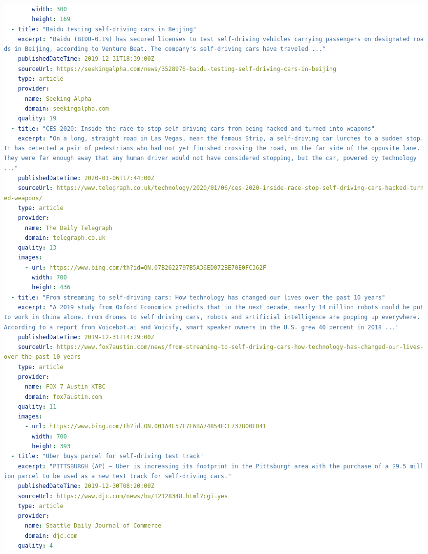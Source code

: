 ```yaml
        width: 300
        height: 169
  - title: "Baidu testing self-driving cars in Beijing"
    excerpt: "Baidu (BIDU-0.1%) has secured licenses to test self-driving vehicles carrying passengers on designated roads in Beijing, according to Venture Beat. The company's self-driving cars have traveled ..."
    publishedDateTime: 2019-12-31T18:39:00Z
    sourceUrl: https://seekingalpha.com/news/3528976-baidu-testing-self-driving-cars-in-beijing
    type: article
    provider:
      name: Seeking Alpha
      domain: seekingalpha.com
    quality: 19
  - title: "CES 2020: Inside the race to stop self-driving cars from being hacked and turned into weapons"
    excerpt: "On a long, straight road in Las Vegas, near the famous Strip, a self-driving car lurches to a sudden stop. It has detected a pair of pedestrians who had not yet finished crossing the road, on the far side of the opposite lane. They were far enough away that any human driver would not have considered stopping, but the car, powered by technology ..."
    publishedDateTime: 2020-01-06T17:44:00Z
    sourceUrl: https://www.telegraph.co.uk/technology/2020/01/06/ces-2020-inside-race-stop-self-driving-cars-hacked-turned-weapons/
    type: article
    provider:
      name: The Daily Telegraph
      domain: telegraph.co.uk
    quality: 13
    images:
      - url: https://www.bing.com/th?id=ON.07B2622797B5A36ED072BE70E0FC362F
        width: 700
        height: 436
  - title: "From streaming to self-driving cars: How technology has changed our lives over the past 10 years"
    excerpt: "A 2019 study from Oxford Economics predicts that in the next decade, nearly 14 million robots could be put to work in China alone. From drones to self driving cars, robots and artificial intelligence are popping up everywhere. According to a report from Voicebot.ai and Voicify, smart speaker owners in the U.S. grew 40 percent in 2018 ..."
    publishedDateTime: 2019-12-31T14:29:00Z
    sourceUrl: https://www.fox7austin.com/news/from-streaming-to-self-driving-cars-how-technology-has-changed-our-lives-over-the-past-10-years
    type: article
    provider:
      name: FOX 7 Austin KTBC
      domain: fox7austin.com
    quality: 11
    images:
      - url: https://www.bing.com/th?id=ON.001A4E57F7E6BA74854ECE737800FD41
        width: 700
        height: 393
  - title: "Uber buys parcel for self-driving test track"
    excerpt: "PITTSBURGH (AP) — Uber is increasing its footprint in the Pittsburgh area with the purchase of a $9.5 million parcel to be used as a new test track for self-driving cars."
    publishedDateTime: 2019-12-30T08:20:00Z
    sourceUrl: https://www.djc.com/news/bu/12128348.html?cgi=yes
    type: article
    provider:
      name: Seattle Daily Journal of Commerce
      domain: djc.com
    quality: 4

```